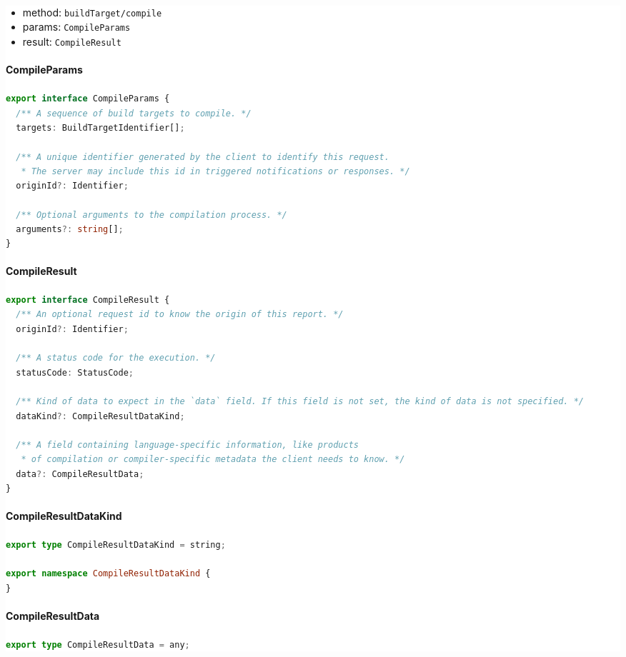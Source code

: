 - method: `buildTarget/compile`
- params: `CompileParams`
- result: `CompileResult`

#### CompileParams


```ts
export interface CompileParams {
  /** A sequence of build targets to compile. */
  targets: BuildTargetIdentifier[];

  /** A unique identifier generated by the client to identify this request.
   * The server may include this id in triggered notifications or responses. */
  originId?: Identifier;

  /** Optional arguments to the compilation process. */
  arguments?: string[];
}
```

#### CompileResult


```ts
export interface CompileResult {
  /** An optional request id to know the origin of this report. */
  originId?: Identifier;

  /** A status code for the execution. */
  statusCode: StatusCode;

  /** Kind of data to expect in the `data` field. If this field is not set, the kind of data is not specified. */
  dataKind?: CompileResultDataKind;

  /** A field containing language-specific information, like products
   * of compilation or compiler-specific metadata the client needs to know. */
  data?: CompileResultData;
}
```

#### CompileResultDataKind


```ts
export type CompileResultDataKind = string;

export namespace CompileResultDataKind {
}
```

#### CompileResultData


```ts
export type CompileResultData = any;
```
